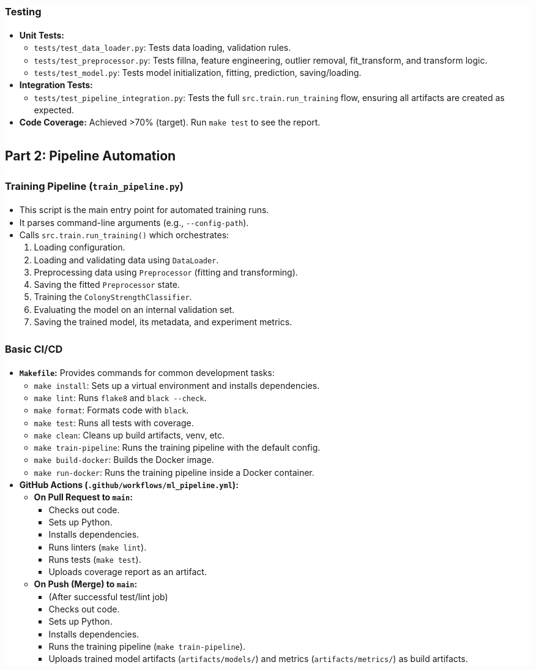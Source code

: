 ### Testing
- **Unit Tests:**
    - `tests/test_data_loader.py`: Tests data loading, validation rules.
    - `tests/test_preprocessor.py`: Tests fillna, feature engineering, outlier removal, fit_transform, and transform logic.
    - `tests/test_model.py`: Tests model initialization, fitting, prediction, saving/loading.
- **Integration Tests:**
    - `tests/test_pipeline_integration.py`: Tests the full `src.train.run_training` flow, ensuring all artifacts are created as expected.
- **Code Coverage:** Achieved >70% (target). Run `make test` to see the report.

## Part 2: Pipeline Automation

### Training Pipeline (`train_pipeline.py`)
- This script is the main entry point for automated training runs.
- It parses command-line arguments (e.g., `--config-path`).
- Calls `src.train.run_training()` which orchestrates:
    1. Loading configuration.
    2. Loading and validating data using `DataLoader`.
    3. Preprocessing data using `Preprocessor` (fitting and transforming).
    4. Saving the fitted `Preprocessor` state.
    5. Training the `ColonyStrengthClassifier`.
    6. Evaluating the model on an internal validation set.
    7. Saving the trained model, its metadata, and experiment metrics.

### Basic CI/CD
- **`Makefile`:** Provides commands for common development tasks:
    - `make install`: Sets up a virtual environment and installs dependencies.
    - `make lint`: Runs `flake8` and `black --check`.
    - `make format`: Formats code with `black`.
    - `make test`: Runs all tests with coverage.
    - `make clean`: Cleans up build artifacts, venv, etc.
    - `make train-pipeline`: Runs the training pipeline with the default config.
    - `make build-docker`: Builds the Docker image.
    - `make run-docker`: Runs the training pipeline inside a Docker container.
- **GitHub Actions (`.github/workflows/ml_pipeline.yml`):**
    - **On Pull Request to `main`:**
        - Checks out code.
        - Sets up Python.
        - Installs dependencies.
        - Runs linters (`make lint`).
        - Runs tests (`make test`).
        - Uploads coverage report as an artifact.
    - **On Push (Merge) to `main`:**
        - (After successful test/lint job)
        - Checks out code.
        - Sets up Python.
        - Installs dependencies.
        - Runs the training pipeline (`make train-pipeline`).
        - Uploads trained model artifacts (`artifacts/models/`) and metrics (`artifacts/metrics/`) as build artifacts.
